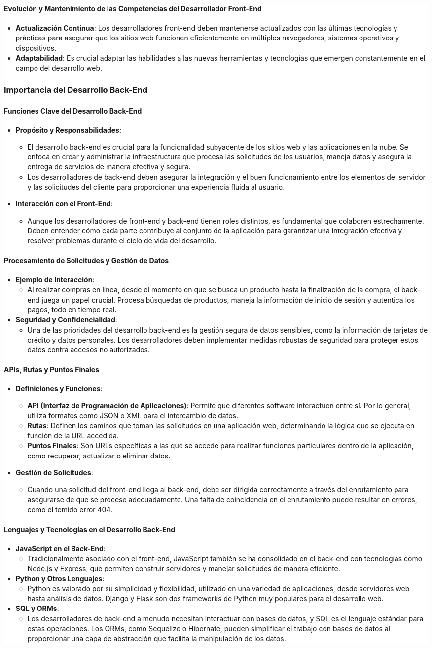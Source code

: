 #### **Evolución y Mantenimiento de las Competencias del Desarrollador Front-End**
   - **Actualización Continua**: Los desarrolladores front-end deben mantenerse actualizados con las últimas tecnologías y prácticas para asegurar que los sitios web funcionen eficientemente en múltiples navegadores, sistemas operativos y dispositivos.
   - **Adaptabilidad**: Es crucial adaptar las habilidades a las nuevas herramientas y tecnologías que emergen constantemente en el campo del desarrollo web.




### Importancia del Desarrollo Back-End

#### **Funciones Clave del Desarrollo Back-End**
   - **Propósito y Responsabilidades**:
     - El desarrollo back-end es crucial para la funcionalidad subyacente de los sitios web y las aplicaciones en la nube. Se enfoca en crear y administrar la infraestructura que procesa las solicitudes de los usuarios, maneja datos y asegura la entrega de servicios de manera efectiva y segura.
     - Los desarrolladores de back-end deben asegurar la integración y el buen funcionamiento entre los elementos del servidor y las solicitudes del cliente para proporcionar una experiencia fluida al usuario.

   - **Interacción con el Front-End**:
     - Aunque los desarrolladores de front-end y back-end tienen roles distintos, es fundamental que colaboren estrechamente. Deben entender cómo cada parte contribuye al conjunto de la aplicación para garantizar una integración efectiva y resolver problemas durante el ciclo de vida del desarrollo.

#### **Procesamiento de Solicitudes y Gestión de Datos**
   - **Ejemplo de Interacción**:
     - Al realizar compras en línea, desde el momento en que se busca un producto hasta la finalización de la compra, el back-end juega un papel crucial. Procesa búsquedas de productos, maneja la información de inicio de sesión y autentica los pagos, todo en tiempo real.
   - **Seguridad y Confidencialidad**:
     - Una de las prioridades del desarrollo back-end es la gestión segura de datos sensibles, como la información de tarjetas de crédito y datos personales. Los desarrolladores deben implementar medidas robustas de seguridad para proteger estos datos contra accesos no autorizados.

#### **APIs, Rutas y Puntos Finales**
   - **Definiciones y Funciones**:
     - **API (Interfaz de Programación de Aplicaciones)**: Permite que diferentes software interactúen entre sí. Por lo general, utiliza formatos como JSON o XML para el intercambio de datos.
     - **Rutas**: Definen los caminos que toman las solicitudes en una aplicación web, determinando la lógica que se ejecuta en función de la URL accedida.
     - **Puntos Finales**: Son URLs específicas a las que se accede para realizar funciones particulares dentro de la aplicación, como recuperar, actualizar o eliminar datos.

   - **Gestión de Solicitudes**:
     - Cuando una solicitud del front-end llega al back-end, debe ser dirigida correctamente a través del enrutamiento para asegurarse de que se procese adecuadamente. Una falta de coincidencia en el enrutamiento puede resultar en errores, como el temido error 404.

#### **Lenguajes y Tecnologías en el Desarrollo Back-End**
   - **JavaScript en el Back-End**:
     - Tradicionalmente asociado con el front-end, JavaScript también se ha consolidado en el back-end con tecnologías como Node.js y Express, que permiten construir servidores y manejar solicitudes de manera eficiente.
   - **Python y Otros Lenguajes**:
     - Python es valorado por su simplicidad y flexibilidad, utilizado en una variedad de aplicaciones, desde servidores web hasta análisis de datos. Django y Flask son dos frameworks de Python muy populares para el desarrollo web.
   - **SQL y ORMs**:
     - Los desarrolladores de back-end a menudo necesitan interactuar con bases de datos, y SQL es el lenguaje estándar para estas operaciones. Los ORMs, como Sequelize o Hibernate, pueden simplificar el trabajo con bases de datos al proporcionar una capa de abstracción que facilita la manipulación de los datos.
